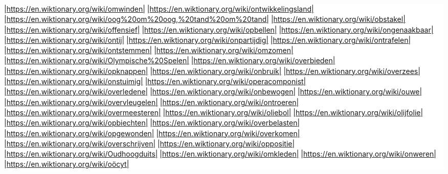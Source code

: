 |https://en.wiktionary.org/wiki/omwinden|
|https://en.wiktionary.org/wiki/ontwikkelingsland|
|https://en.wiktionary.org/wiki/oog%20om%20oog,%20tand%20om%20tand|
|https://en.wiktionary.org/wiki/obstakel|
|https://en.wiktionary.org/wiki/offensief|
|https://en.wiktionary.org/wiki/opbellen|
|https://en.wiktionary.org/wiki/ongenaakbaar|
|https://en.wiktionary.org/wiki/ontij|
|https://en.wiktionary.org/wiki/onpartijdig|
|https://en.wiktionary.org/wiki/ontrafelen|
|https://en.wiktionary.org/wiki/ontstemmen|
|https://en.wiktionary.org/wiki/omzomen|
|https://en.wiktionary.org/wiki/Olympische%20Spelen|
|https://en.wiktionary.org/wiki/overbieden|
|https://en.wiktionary.org/wiki/opknappen|
|https://en.wiktionary.org/wiki/onbruik|
|https://en.wiktionary.org/wiki/overzees|
|https://en.wiktionary.org/wiki/onstuimig|
|https://en.wiktionary.org/wiki/operacomponist|
|https://en.wiktionary.org/wiki/overledene|
|https://en.wiktionary.org/wiki/onbewogen|
|https://en.wiktionary.org/wiki/ouwe|
|https://en.wiktionary.org/wiki/overvleugelen|
|https://en.wiktionary.org/wiki/ontroeren|
|https://en.wiktionary.org/wiki/overmeesteren|
|https://en.wiktionary.org/wiki/oliebol|
|https://en.wiktionary.org/wiki/olijfolie|
|https://en.wiktionary.org/wiki/opbiechten|
|https://en.wiktionary.org/wiki/overbelasten|
|https://en.wiktionary.org/wiki/opgewonden|
|https://en.wiktionary.org/wiki/overkomen|
|https://en.wiktionary.org/wiki/overschrijven|
|https://en.wiktionary.org/wiki/oppositie|
|https://en.wiktionary.org/wiki/Oudhoogduits|
|https://en.wiktionary.org/wiki/omkleden|
|https://en.wiktionary.org/wiki/onweren|
|https://en.wiktionary.org/wiki/oöcyt|